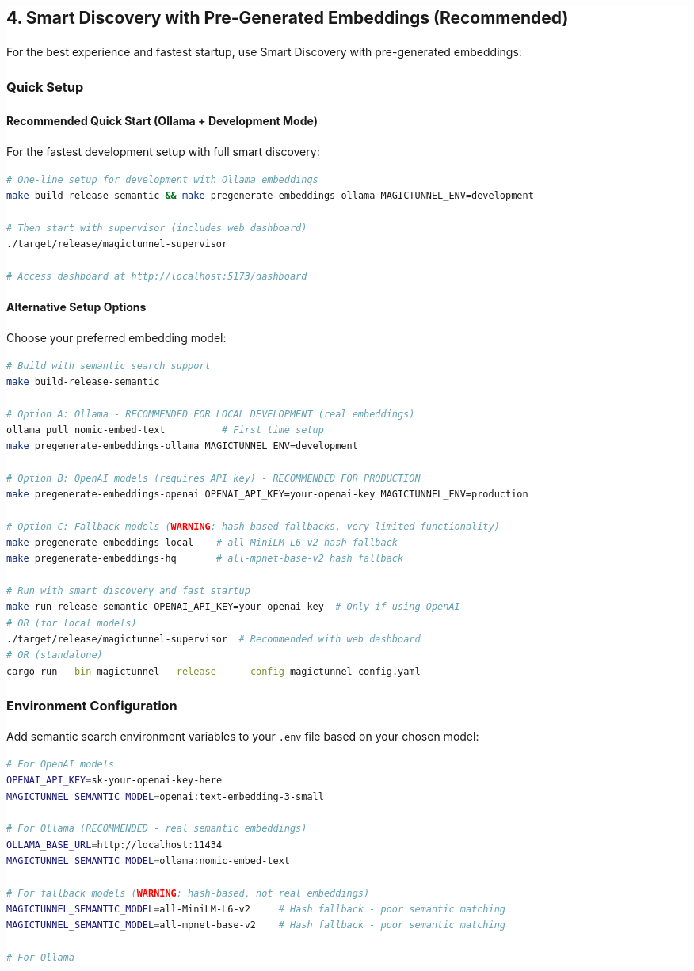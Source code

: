 ## 4. Smart Discovery with Pre-Generated Embeddings (Recommended)

For the best experience and fastest startup, use Smart Discovery with pre-generated embeddings:

### Quick Setup

#### **Recommended Quick Start (Ollama + Development Mode)**
For the fastest development setup with full smart discovery:

```bash
# One-line setup for development with Ollama embeddings
make build-release-semantic && make pregenerate-embeddings-ollama MAGICTUNNEL_ENV=development

# Then start with supervisor (includes web dashboard)
./target/release/magictunnel-supervisor

# Access dashboard at http://localhost:5173/dashboard
```

#### **Alternative Setup Options**

Choose your preferred embedding model:

```bash
# Build with semantic search support
make build-release-semantic

# Option A: Ollama - RECOMMENDED FOR LOCAL DEVELOPMENT (real embeddings)
ollama pull nomic-embed-text          # First time setup
make pregenerate-embeddings-ollama MAGICTUNNEL_ENV=development

# Option B: OpenAI models (requires API key) - RECOMMENDED FOR PRODUCTION  
make pregenerate-embeddings-openai OPENAI_API_KEY=your-openai-key MAGICTUNNEL_ENV=production

# Option C: Fallback models (WARNING: hash-based fallbacks, very limited functionality)
make pregenerate-embeddings-local    # all-MiniLM-L6-v2 hash fallback
make pregenerate-embeddings-hq       # all-mpnet-base-v2 hash fallback

# Run with smart discovery and fast startup
make run-release-semantic OPENAI_API_KEY=your-openai-key  # Only if using OpenAI
# OR (for local models)
./target/release/magictunnel-supervisor  # Recommended with web dashboard
# OR (standalone)
cargo run --bin magictunnel --release -- --config magictunnel-config.yaml
```

### Environment Configuration

Add semantic search environment variables to your `.env` file based on your chosen model:

```bash
# For OpenAI models
OPENAI_API_KEY=sk-your-openai-key-here
MAGICTUNNEL_SEMANTIC_MODEL=openai:text-embedding-3-small

# For Ollama (RECOMMENDED - real semantic embeddings)
OLLAMA_BASE_URL=http://localhost:11434
MAGICTUNNEL_SEMANTIC_MODEL=ollama:nomic-embed-text

# For fallback models (WARNING: hash-based, not real embeddings)
MAGICTUNNEL_SEMANTIC_MODEL=all-MiniLM-L6-v2     # Hash fallback - poor semantic matching
MAGICTUNNEL_SEMANTIC_MODEL=all-mpnet-base-v2    # Hash fallback - poor semantic matching

# For Ollama
```